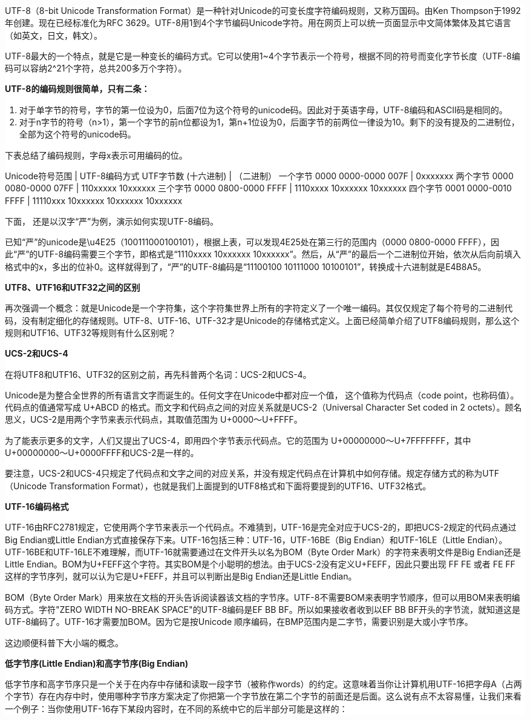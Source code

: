 UTF-8（8-bit Unicode Transformation Format）是一种针对Unicode的可变长度字符编码规则，又称万国码。由Ken Thompson于1992年创建。现在已经标准化为RFC 3629。UTF-8用1到4个字节编码Unicode字符。用在网页上可以统一页面显示中文简体繁体及其它语言（如英文，日文，韩文）。

UTF-8最大的一个特点，就是它是一种变长的编码方式。它可以使用1~4个字节表示一个符号，根据不同的符号而变化字节长度（UTF-8编码可以容纳2^21个字符，总共200多万个字符）。

**UTF-8的编码规则很简单，只有二条：**

1. 对于单字节的符号，字节的第一位设为0，后面7位为这个符号的unicode码。因此对于英语字母，UTF-8编码和ASCII码是相同的。
2. 对于n字节的符号（n>1），第一个字节的前n位都设为1，第n+1位设为0，后面字节的前两位一律设为10。剩下的没有提及的二进制位，全部为这个符号的unicode码。

下表总结了编码规则，字母x表示可用编码的位。

Unicode符号范围 | UTF-8编码方式
UTF字节数 (十六进制) | （二进制）
一个字节 0000 0000-0000 007F | 0xxxxxxx
两个字节 0000 0080-0000 07FF | 110xxxxx 10xxxxxx
三个字节 0000 0800-0000 FFFF | 1110xxxx 10xxxxxx 10xxxxxx
四个字节 0001 0000-0010 FFFF | 11110xxx 10xxxxxx 10xxxxxx 10xxxxxx

下面， 还是以汉字“严”为例，演示如何实现UTF-8编码。

已知“严”的unicode是\u4E25（100111000100101），根据上表，可以发现4E25处在第三行的范围内（0000 0800-0000 FFFF），因此“严”的UTF-8编码需要三个字节，即格式是“1110xxxx 10xxxxxx 10xxxxxx”。然后，从“严”的最后一个二进制位开始，依次从后向前填入格式中的x，多出的位补0。这样就得到了，“严”的UTF-8编码是“11100100 10111000 10100101”，转换成十六进制就是E4B8A5。

**UTF8、UTF16和UTF32之间的区别**

再次强调一个概念：就是Unicode是一个字符集，这个字符集世界上所有的字符定义了一个唯一编码。其仅仅规定了每个符号的二进制代码，没有制定细化的存储规则。UTF-8、UTF-16、UTF-32才是Unicode的存储格式定义。上面已经简单介绍了UTF8编码规则，那么这个规则和UTF16、UTF32等规则有什么区别呢？

**UCS-2和UCS-4**

在将UTF8和UTF16、UTF32的区别之前，再先科普两个名词：UCS-2和UCS-4。

Unicode是为整合全世界的所有语言文字而诞生的。任何文字在Unicode中都对应一个值， 这个值称为代码点（code point，也称码值）。代码点的值通常写成 U+ABCD 的格式。而文字和代码点之间的对应关系就是UCS-2（Universal Character Set coded in 2 octets）。顾名思义，UCS-2是用两个字节来表示代码点，其取值范围为 U+0000～U+FFFF。

为了能表示更多的文字，人们又提出了UCS-4，即用四个字节表示代码点。它的范围为 U+00000000～U+7FFFFFFF，其中 U+00000000～U+0000FFFF和UCS-2是一样的。

要注意，UCS-2和UCS-4只规定了代码点和文字之间的对应关系，并没有规定代码点在计算机中如何存储。规定存储方式的称为UTF（Unicode Transformation Format），也就是我们上面提到的UTF8格式和下面将要提到的UTF16、UTF32格式。

**UTF-16编码格式**

UTF-16由RFC2781规定，它使用两个字节来表示一个代码点。不难猜到，UTF-16是完全对应于UCS-2的，即把UCS-2规定的代码点通过Big Endian或Little Endian方式直接保存下来。UTF-16包括三种：UTF-16，UTF-16BE（Big Endian）和UTF-16LE（Little Endian）。UTF-16BE和UTF-16LE不难理解，而UTF-16就需要通过在文件开头以名为BOM（Byte Order Mark）的字符来表明文件是Big Endian还是Little Endian。BOM为U+FEFF这个字符。其实BOM是个小聪明的想法。由于UCS-2没有定义U+FEFF，因此只要出现 FF FE 或者 FE FF 这样的字节序列，就可以认为它是U+FEFF，并且可以判断出是Big Endian还是Little Endian。

BOM（Byte Order Mark）用来放在文档的开头告诉阅读器该文档的字节序。UTF-8不需要BOM来表明字节顺序，但可以用BOM来表明编码方式。字符"ZERO WIDTH NO-BREAK SPACE"的UTF-8编码是EF BB BF。所以如果接收者收到以EF BB BF开头的字节流，就知道这是UTF-8编码了。UTF-16才需要加BOM。因为它是按Unicode 顺序编码，在BMP范围内是二字节，需要识别是大或小字节序。

这边顺便科普下大小端的概念。

**低字节序(Little Endian)和高字节序(Big Endian)**

低字节序和高字节序只是一个关于在内存中存储和读取一段字节（被称作words）的约定。这意味着当你让计算机用UTF-16把字母A（占两个字节）存在内存中时，使用哪种字节序方案决定了你把第一个字节放在第二个字节的前面还是后面。这么说有点不太容易懂，让我们来看一个例子：当你使用UTF-16存下某段内容时，在不同的系统中它的后半部分可能是这样的：
